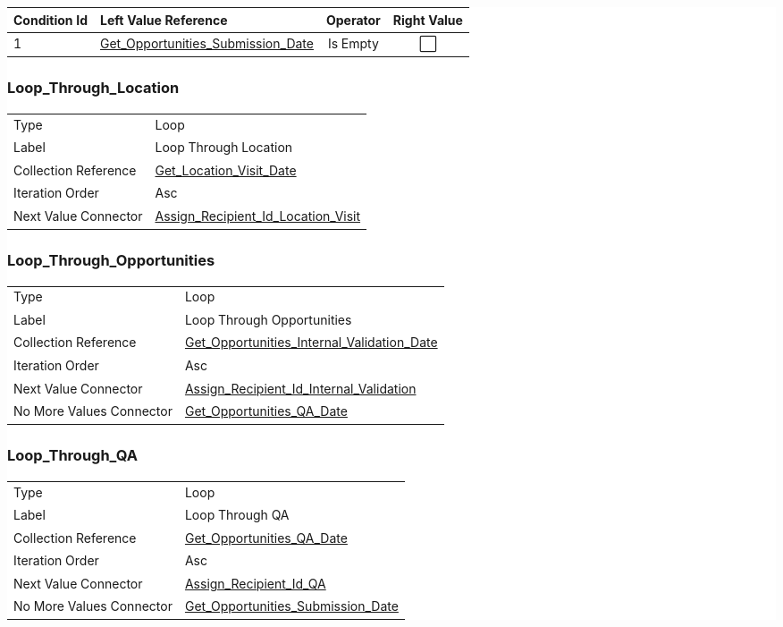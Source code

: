 


|Condition Id|Left Value Reference|Operator|Right Value|
|:-- |:-- |:--:|:--: |
|1|[Get_Opportunities_Submission_Date](#get_opportunities_submission_date)| Is Empty|⬜|




### Loop_Through_Location

|||
|:---|:---|
|Type|Loop|
|Label|Loop Through Location|
|Collection Reference|[Get_Location_Visit_Date](#get_location_visit_date)|
|Iteration Order|Asc|
|Next Value Connector|[Assign_Recipient_Id_Location_Visit](#assign_recipient_id_location_visit)|


### Loop_Through_Opportunities

|||
|:---|:---|
|Type|Loop|
|Label|Loop Through Opportunities|
|Collection Reference|[Get_Opportunities_Internal_Validation_Date](#get_opportunities_internal_validation_date)|
|Iteration Order|Asc|
|Next Value Connector|[Assign_Recipient_Id_Internal_Validation](#assign_recipient_id_internal_validation)|
|No More Values Connector|[Get_Opportunities_QA_Date](#get_opportunities_qa_date)|


### Loop_Through_QA

|||
|:---|:---|
|Type|Loop|
|Label|Loop Through QA|
|Collection Reference|[Get_Opportunities_QA_Date](#get_opportunities_qa_date)|
|Iteration Order|Asc|
|Next Value Connector|[Assign_Recipient_Id_QA](#assign_recipient_id_qa)|
|No More Values Connector|[Get_Opportunities_Submission_Date](#get_opportunities_submission_date)|
